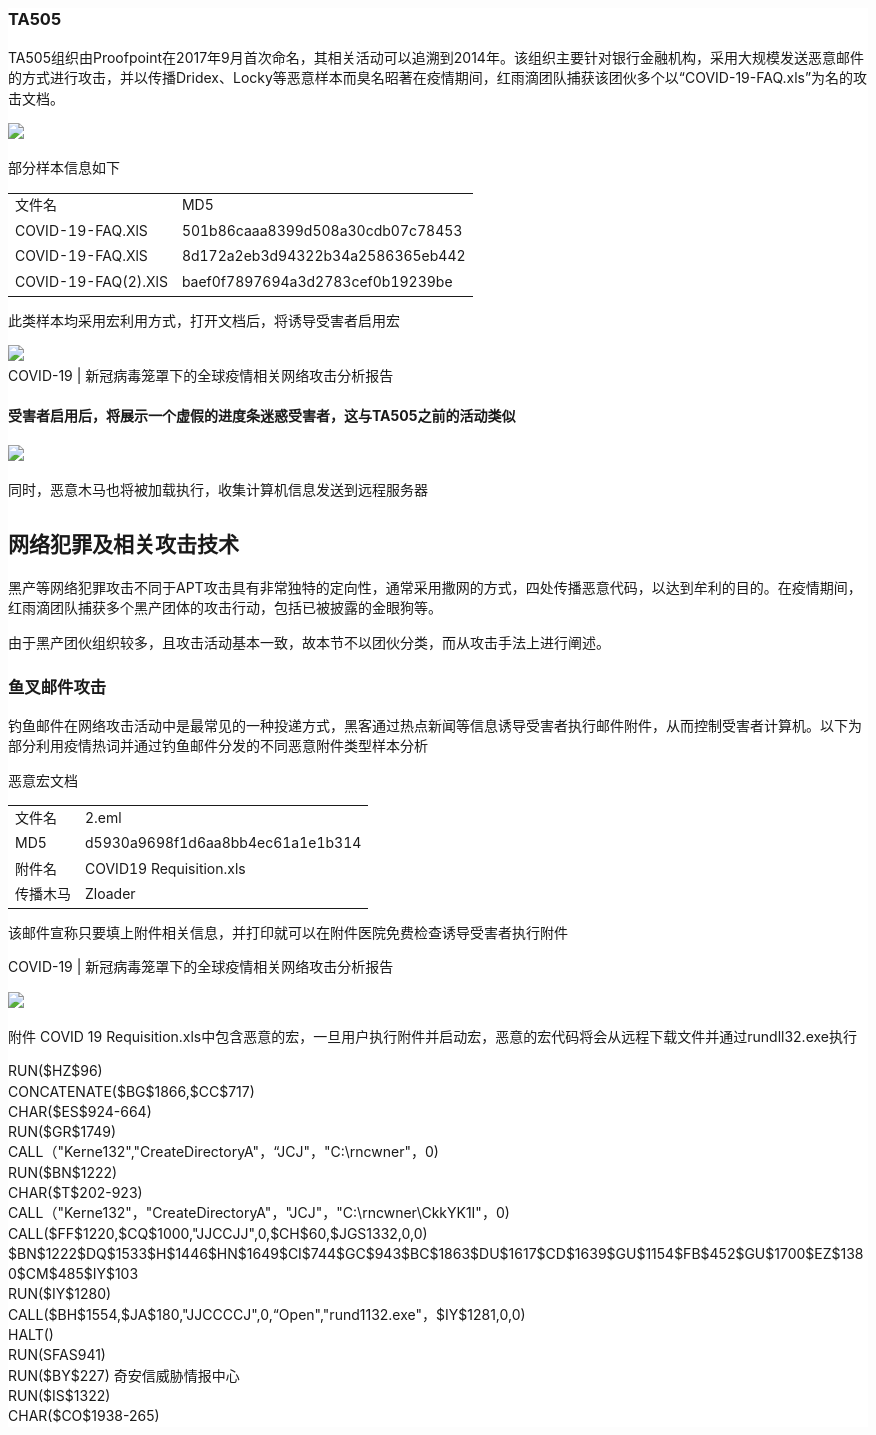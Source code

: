 ### TA505  

TA505组织由Proofpoint在2017年9⽉⾸次命名，其相关活动可以追溯到2014年。该组织主要针对银⾏⾦融机构，采⽤⼤规模发送恶意邮件的⽅式进⾏攻击，并以传播Dridex、Locky等恶意样本⽽臭名昭著在疫情期间，红⾬滴团队捕获该团伙多个以“COVID-19-FAQ.xls”为名的攻击⽂档。  

![](https://cdn-mineru.openxlab.org.cn/extract/b476e673-eace-488f-9e44-896c8b917ff4/28c9c2dc7d8b0c0ba615c720bc73930336f73b9b55474868fe363cca39f07c65.jpg)  

部分样本信息如下  


<html><body><table><tr><td>文件名</td><td>MD5</td></tr><tr><td>COVID-19-FAQ.XlS</td><td>501b86caaa8399d508a30cdb07c78453</td></tr><tr><td>COVID-19-FAQ.XlS</td><td>8d172a2eb3d94322b34a2586365eb442</td></tr><tr><td>COVID-19-FAQ(2).XlS</td><td>baef0f7897694a3d2783cef0b19239be</td></tr></table></body></html>  

此类样本均采⽤宏利⽤⽅式，打开⽂档后，将诱导受害者启⽤宏  

![](https://cdn-mineru.openxlab.org.cn/extract/b476e673-eace-488f-9e44-896c8b917ff4/86b3355bc343bbc66d3cd7cecd7b6bec78614475f47b7a2f3e81046027b031e2.jpg)  
COVID-19 | 新冠病毒笼罩下的全球疫情相关⽹络攻击分析报告  

#### 受害者启⽤后，将展示⼀个虚假的进度条迷惑受害者，这与TA505之前的活动类似  

![](https://cdn-mineru.openxlab.org.cn/extract/b476e673-eace-488f-9e44-896c8b917ff4/2ce0ec011f90d2fd570c8e5f57109f22bdbc8a87de3ba6ad2dd47de6a3b23fc3.jpg)  

同时，恶意⽊⻢也将被加载执⾏，收集计算机信息发送到远程服务器  

## ⽹络犯罪及相关攻击技术  

⿊产等⽹络犯罪攻击不同于APT攻击具有⾮常独特的定向性，通常采⽤撒⽹的⽅式，四处传播恶意代码，以达到牟利的⽬的。在疫情期间，红⾬滴团队捕获多个⿊产团体的攻击⾏动，包括已被披露的⾦眼狗等。  

由于⿊产团伙组织较多，且攻击活动基本⼀致，故本节不以团伙分类，⽽从攻击⼿法上进⾏阐述。  

### ⻥叉邮件攻击  

钓⻥邮件在⽹络攻击活动中是最常⻅的⼀种投递⽅式，⿊客通过热点新闻等信息诱导受害者执⾏邮件附件，从⽽控制受害者计算机。以下为部分利⽤疫情热词并通过钓⻥邮件分发的不同恶意附件类型样本分析  

恶意宏⽂档   


<html><body><table><tr><td>文件名</td><td>2.eml</td></tr><tr><td>MD5</td><td>d5930a9698f1d6aa8bb4ec61a1e1b314</td></tr><tr><td>附件名</td><td>COVID19 Requisition.xls</td></tr><tr><td>传播木马</td><td>Zloader</td></tr></table></body></html>  

该邮件宣称只要填上附件相关信息，并打印就可以在附件医院免费检查诱导受害者执⾏附件  

COVID-19 | 新冠病毒笼罩下的全球疫情相关⽹络攻击分析报告  

![](https://cdn-mineru.openxlab.org.cn/extract/b476e673-eace-488f-9e44-896c8b917ff4/79a0fa68f76ceb737aa4fdf821f2f76eff6e9f024bb63cc7a05cd0c8be4fe567.jpg)  

附件 COVID 19 Requisition.xls中包含恶意的宏，⼀旦⽤户执⾏附件并启动宏，恶意的宏代码将会从远程下载⽂件并通过rundll32.exe执⾏  

RUN(\$HZ\$96)   
CONCATENATE(\$BG\$1866,\$CC\$717)   
CHAR(\$ES\$924-664)   
RUN(\$GR\$1749)   
CALL（"Kerne132","CreateDirectoryA"，“JCJ"，"C:\rncwner"，0)   
RUN(\$BN\$1222)   
CHAR(\$T\$202-923)   
CALL（"Kerne132"，"CreateDirectoryA"，"JCJ"，"C:\rncwner\CkkYK1I"，0)   
CALL(\$FF\$1220,\$CQ\$1000,"JJCCJJ",0,\$CH\$60,\$JGS1332,0,0)   
\$BN\$1222\$DQ\$1533\$H\$1446\$HN\$1649\$CI\$744\$GC\$943\$BC\$1863\$DU\$1617\$CD\$1639\$GU\$1154\$FB\$452\$GU\$1700\$EZ\$1380\$CM\$485\$IY\$103   
RUN(\$IY\$1280)   
CALL(\$BH\$1554,\$JA\$180,"JJCCCCJ",0,“Open","rund1132.exe"，\$IY\$1281,0,0)   
HALT()   
RUN(SFAS941)   
RUN(\$BY\$227) 奇安信威胁情报中心   
RUN(\$IS\$1322)   
CHAR(\$CO\$1938-265)  
